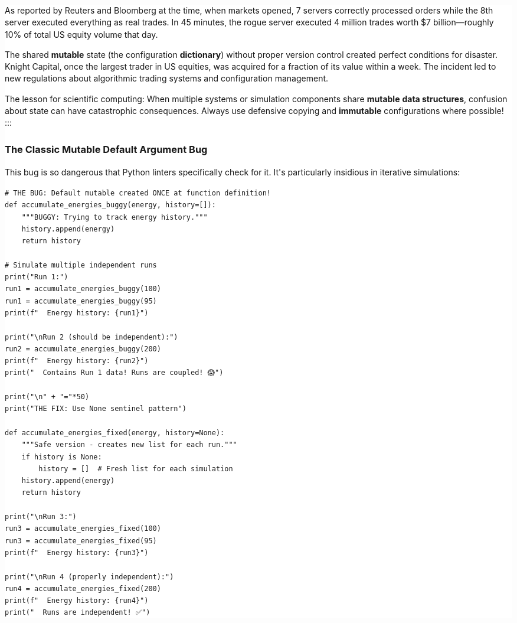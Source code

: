 As reported by Reuters and Bloomberg at the time, when markets opened, 7 servers correctly processed orders while the 8th server executed everything as real trades. In 45 minutes, the rogue server executed 4 million trades worth $7 billion—roughly 10% of total US equity volume that day.

The shared **mutable** state (the configuration **dictionary**) without proper version control created perfect conditions for disaster. Knight Capital, once the largest trader in US equities, was acquired for a fraction of its value within a week. The incident led to new regulations about algorithmic trading systems and configuration management.

The lesson for scientific computing: When multiple systems or simulation components share **mutable** **data structures**, confusion about state can have catastrophic consequences. Always use defensive copying and **immutable** configurations where possible!
:::

### The Classic Mutable Default Argument Bug

This bug is so dangerous that Python linters specifically check for it. It's particularly insidious in iterative simulations:

```{code-cell} ipython3
# THE BUG: Default mutable created ONCE at function definition!
def accumulate_energies_buggy(energy, history=[]):
    """BUGGY: Trying to track energy history."""
    history.append(energy)
    return history

# Simulate multiple independent runs
print("Run 1:")
run1 = accumulate_energies_buggy(100)
run1 = accumulate_energies_buggy(95)
print(f"  Energy history: {run1}")

print("\nRun 2 (should be independent):")
run2 = accumulate_energies_buggy(200)
print(f"  Energy history: {run2}")
print("  Contains Run 1 data! Runs are coupled! 😱")

print("\n" + "="*50)
print("THE FIX: Use None sentinel pattern")

def accumulate_energies_fixed(energy, history=None):
    """Safe version - creates new list for each run."""
    if history is None:
        history = []  # Fresh list for each simulation
    history.append(energy)
    return history

print("\nRun 3:")
run3 = accumulate_energies_fixed(100)
run3 = accumulate_energies_fixed(95)
print(f"  Energy history: {run3}")

print("\nRun 4 (properly independent):")
run4 = accumulate_energies_fixed(200)
print(f"  Energy history: {run4}")
print("  Runs are independent! ✅")
```
